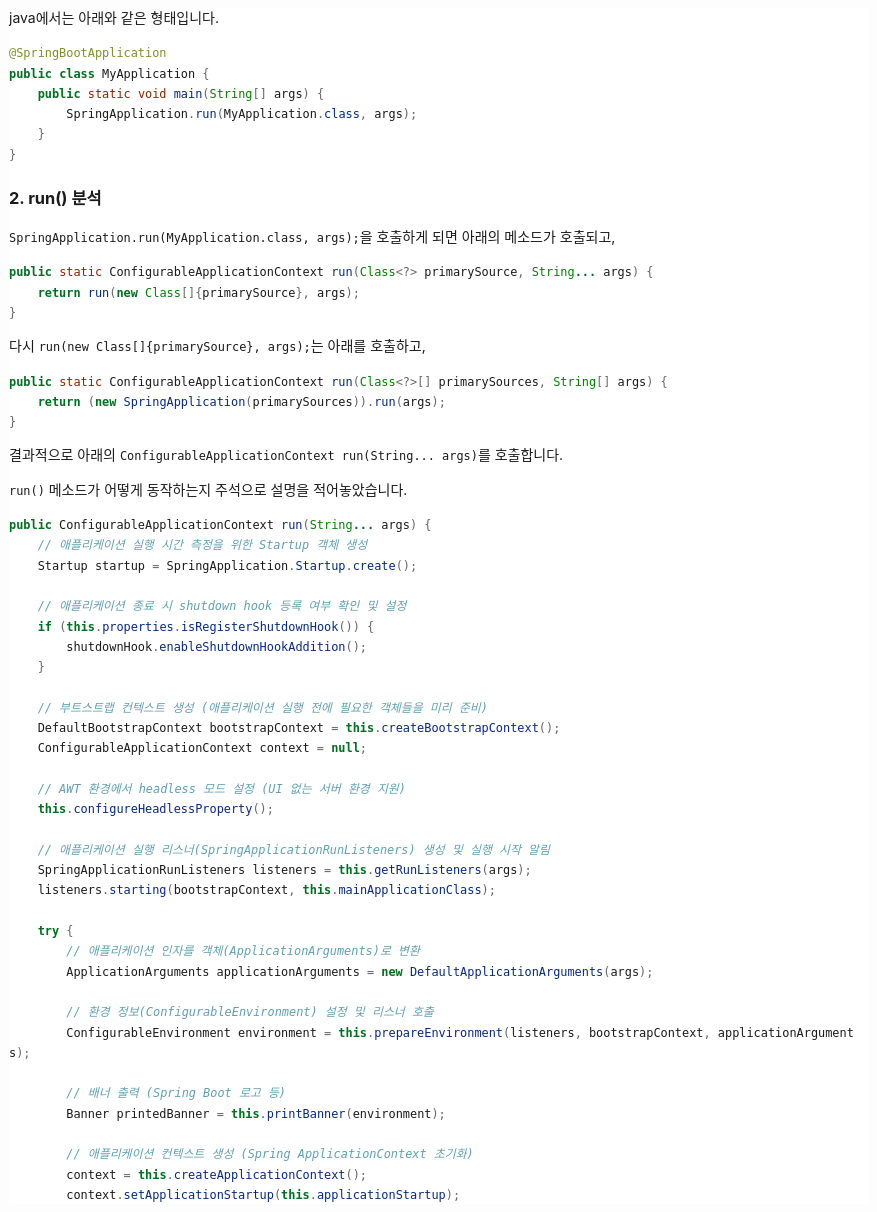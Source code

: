 java에서는 아래와 같은 형태입니다.

```java
@SpringBootApplication
public class MyApplication {
    public static void main(String[] args) {
        SpringApplication.run(MyApplication.class, args);
    }
}
```

### 2. run() 분석

`SpringApplication.run(MyApplication.class, args);`을 호출하게 되면 아래의 메소드가 호출되고,

```java
public static ConfigurableApplicationContext run(Class<?> primarySource, String... args) {
    return run(new Class[]{primarySource}, args);
}
```

다시 `run(new Class[]{primarySource}, args);`는 아래를 호출하고,

```java
public static ConfigurableApplicationContext run(Class<?>[] primarySources, String[] args) {
    return (new SpringApplication(primarySources)).run(args);
}
```

결과적으로 아래의 `ConfigurableApplicationContext run(String... args)`를 호출합니다.


`run()` 메소드가 어떻게 동작하는지 주석으로 설명을 적어놓았습니다.

```java
public ConfigurableApplicationContext run(String... args) {
    // 애플리케이션 실행 시간 측정을 위한 Startup 객체 생성
    Startup startup = SpringApplication.Startup.create();

    // 애플리케이션 종료 시 shutdown hook 등록 여부 확인 및 설정
    if (this.properties.isRegisterShutdownHook()) {
        shutdownHook.enableShutdownHookAddition();
    }

    // 부트스트랩 컨텍스트 생성 (애플리케이션 실행 전에 필요한 객체들을 미리 준비)
    DefaultBootstrapContext bootstrapContext = this.createBootstrapContext();
    ConfigurableApplicationContext context = null;

    // AWT 환경에서 headless 모드 설정 (UI 없는 서버 환경 지원)
    this.configureHeadlessProperty();

    // 애플리케이션 실행 리스너(SpringApplicationRunListeners) 생성 및 실행 시작 알림
    SpringApplicationRunListeners listeners = this.getRunListeners(args);
    listeners.starting(bootstrapContext, this.mainApplicationClass);

    try {
        // 애플리케이션 인자를 객체(ApplicationArguments)로 변환
        ApplicationArguments applicationArguments = new DefaultApplicationArguments(args);

        // 환경 정보(ConfigurableEnvironment) 설정 및 리스너 호출
        ConfigurableEnvironment environment = this.prepareEnvironment(listeners, bootstrapContext, applicationArguments);

        // 배너 출력 (Spring Boot 로고 등)
        Banner printedBanner = this.printBanner(environment);

        // 애플리케이션 컨텍스트 생성 (Spring ApplicationContext 초기화)
        context = this.createApplicationContext();
        context.setApplicationStartup(this.applicationStartup);
```